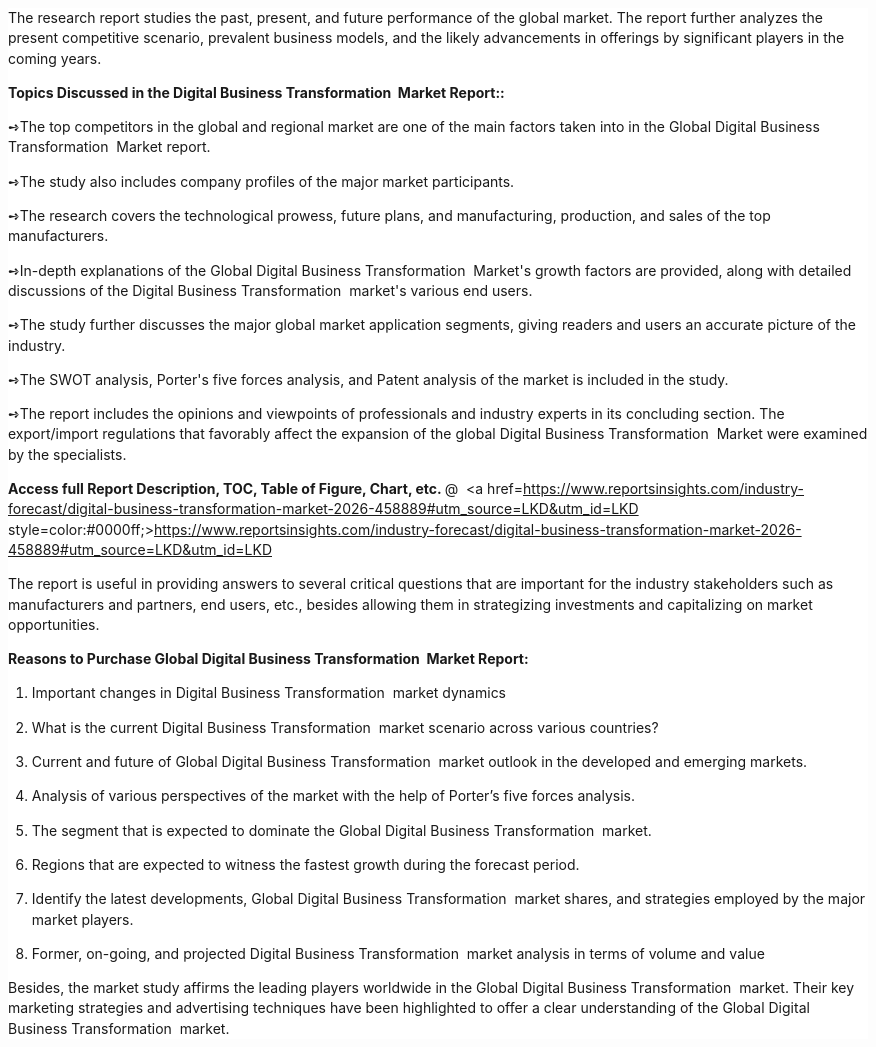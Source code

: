 The research report studies the past, present, and future performance of the global market. The report further analyzes the present competitive scenario, prevalent business models, and the likely advancements in offerings by significant players in the coming years.

<strong>Topics Discussed in the Digital Business Transformation  Market Report::</strong>

➺The top competitors in the global and regional market are one of the main factors taken into in the Global Digital Business Transformation  Market report.

➺The study also includes company profiles of the major market participants.

➺The research covers the technological prowess, future plans, and manufacturing, production, and sales of the top manufacturers.

➺In-depth explanations of the Global Digital Business Transformation  Market's growth factors are provided, along with detailed discussions of the Digital Business Transformation  market's various end users.

➺The study further discusses the major global market application segments, giving readers and users an accurate picture of the industry.

➺The SWOT analysis, Porter's five forces analysis, and Patent analysis of the market is included in the study.

➺The report includes the opinions and viewpoints of professionals and industry experts in its concluding section. The export/import regulations that favorably affect the expansion of the global Digital Business Transformation  Market were examined by the specialists.

<strong>Access full Report Description, TOC, Table of Figure, Chart, etc. </strong>@  <a href=https://www.reportsinsights.com/industry-forecast/digital-business-transformation-market-2026-458889#utm_source=LKD&utm_id=LKD style=color:#0000ff;>https://www.reportsinsights.com/industry-forecast/digital-business-transformation-market-2026-458889#utm_source=LKD&utm_id=LKD</a></font>

The report is useful in providing answers to several critical questions that are important for the industry stakeholders such as manufacturers and partners, end users, etc., besides allowing them in strategizing investments and capitalizing on market opportunities.

<strong>Reasons to Purchase Global Digital Business Transformation  Market Report:</strong>

1. Important changes in Digital Business Transformation  market dynamics

2. What is the current Digital Business Transformation  market scenario across various countries?

3. Current and future of Global Digital Business Transformation  market outlook in the developed and emerging markets.

4. Analysis of various perspectives of the market with the help of Porter’s five forces analysis.

5. The segment that is expected to dominate the Global Digital Business Transformation  market.

6. Regions that are expected to witness the fastest growth during the forecast period.

7. Identify the latest developments, Global Digital Business Transformation  market shares, and strategies employed by the major market players.

8. Former, on-going, and projected Digital Business Transformation  market analysis in terms of volume and value

Besides, the market study affirms the leading players worldwide in the Global Digital Business Transformation  market. Their key marketing strategies and advertising techniques have been highlighted to offer a clear understanding of the Global Digital Business Transformation  market.

